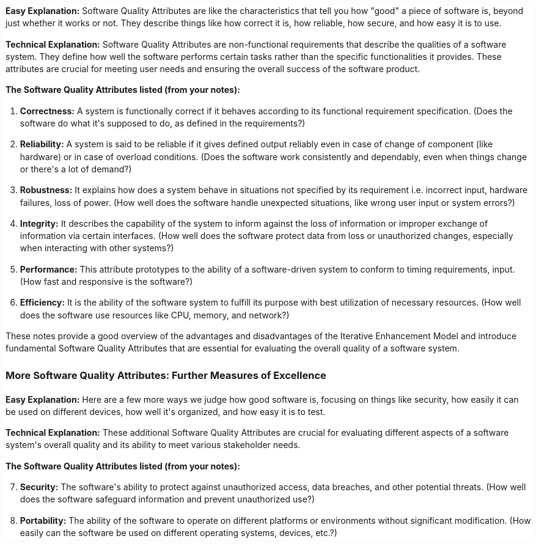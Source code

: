 **Easy Explanation:** Software Quality Attributes are like the characteristics that tell you how "good" a piece of software is, beyond just whether it works or not. They describe things like how correct it is, how reliable, how secure, and how easy it is to use.

**Technical Explanation:** Software Quality Attributes are non-functional requirements that describe the qualities of a software system. They define how well the software performs certain tasks rather than the specific functionalities it provides. These attributes are crucial for meeting user needs and ensuring the overall success of the software product.

**The Software Quality Attributes listed (from your notes):**

1.  **Correctness:** A system is functionally correct if it behaves according to its functional requirement specification. (Does the software do what it's supposed to do, as defined in the requirements?)

2.  **Reliability:** A system is said to be reliable if it gives defined output reliably even in case of change of component (like hardware) or in case of overload conditions. (Does the software work consistently and dependably, even when things change or there's a lot of demand?)

3.  **Robustness:** It explains how does a system behave in situations not specified by its requirement i.e. incorrect input, hardware failures, loss of power. (How well does the software handle unexpected situations, like wrong user input or system errors?)

4.  **Integrity:** It describes the capability of the system to inform against the loss of information or improper exchange of information via certain interfaces. (How well does the software protect data from loss or unauthorized changes, especially when interacting with other systems?)

5.  **Performance:** This attribute prototypes to the ability of a software-driven system to conform to timing requirements, input. (How fast and responsive is the software?)

6.  **Efficiency:** It is the ability of the software system to fulfill its purpose with best utilization of necessary resources. (How well does the software use resources like CPU, memory, and network?)

These notes provide a good overview of the advantages and disadvantages of the Iterative Enhancement Model and introduce fundamental Software Quality Attributes that are essential for evaluating the overall quality of a software system.

### More Software Quality Attributes: Further Measures of Excellence

**Easy Explanation:** Here are a few more ways we judge how good software is, focusing on things like security, how easily it can be used on different devices, how well it's organized, and how easy it is to test.

**Technical Explanation:** These additional Software Quality Attributes are crucial for evaluating different aspects of a software system's overall quality and its ability to meet various stakeholder needs.

**The Software Quality Attributes listed (from your notes):**

7.  **Security:** The software's ability to protect against unauthorized access, data breaches, and other potential threats. (How well does the software safeguard information and prevent unauthorized use?)

8.  **Portability:** The ability of the software to operate on different platforms or environments without significant modification. (How easily can the software be used on different operating systems, devices, etc.?)
